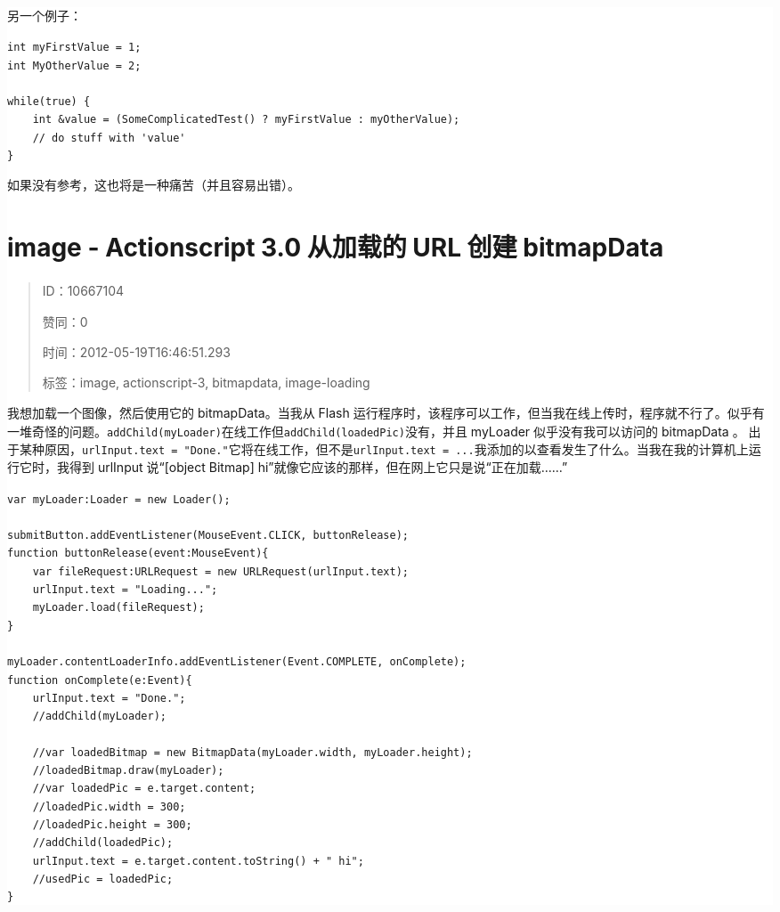 另一个例子：

```
int myFirstValue = 1;
int MyOtherValue = 2;

while(true) {
    int &value = (SomeComplicatedTest() ? myFirstValue : myOtherValue);
    // do stuff with 'value'
} 
```

如果没有参考，这也将是一种痛苦（并且容易出错）。

# image - Actionscript 3.0 从加载的 URL 创建 bitmapData

> ID：10667104
> 
> 赞同：0
> 
> 时间：2012-05-19T16:46:51.293
> 
> 标签：image, actionscript-3, bitmapdata, image-loading

我想加载一个图像，然后使用它的 bitmapData。当我从 Flash 运行程序时，该程序可以工作，但当我在线上传时，程序就不行了。似乎有一堆奇怪的问题。`addChild(myLoader)`在线工作但`addChild(loadedPic)`没有，并且 myLoader 似乎没有我可以访问的 bitmapData 。 出于某种原因，`urlInput.text = "Done."`它将在线工作，但不是`urlInput.text = ...`我添加的以查看发生了什么。当我在我的计算机上运行它时，我得到 urlInput 说“[object Bitmap] hi”就像它应该的那样，但在网上它只是说“正在加载......”

```
var myLoader:Loader = new Loader();

submitButton.addEventListener(MouseEvent.CLICK, buttonRelease);
function buttonRelease(event:MouseEvent){
    var fileRequest:URLRequest = new URLRequest(urlInput.text);
    urlInput.text = "Loading...";
    myLoader.load(fileRequest);
}

myLoader.contentLoaderInfo.addEventListener(Event.COMPLETE, onComplete);
function onComplete(e:Event){
    urlInput.text = "Done.";
    //addChild(myLoader);

    //var loadedBitmap = new BitmapData(myLoader.width, myLoader.height);
    //loadedBitmap.draw(myLoader);
    //var loadedPic = e.target.content;
    //loadedPic.width = 300;
    //loadedPic.height = 300;
    //addChild(loadedPic);
    urlInput.text = e.target.content.toString() + " hi";
    //usedPic = loadedPic;
} 
```
